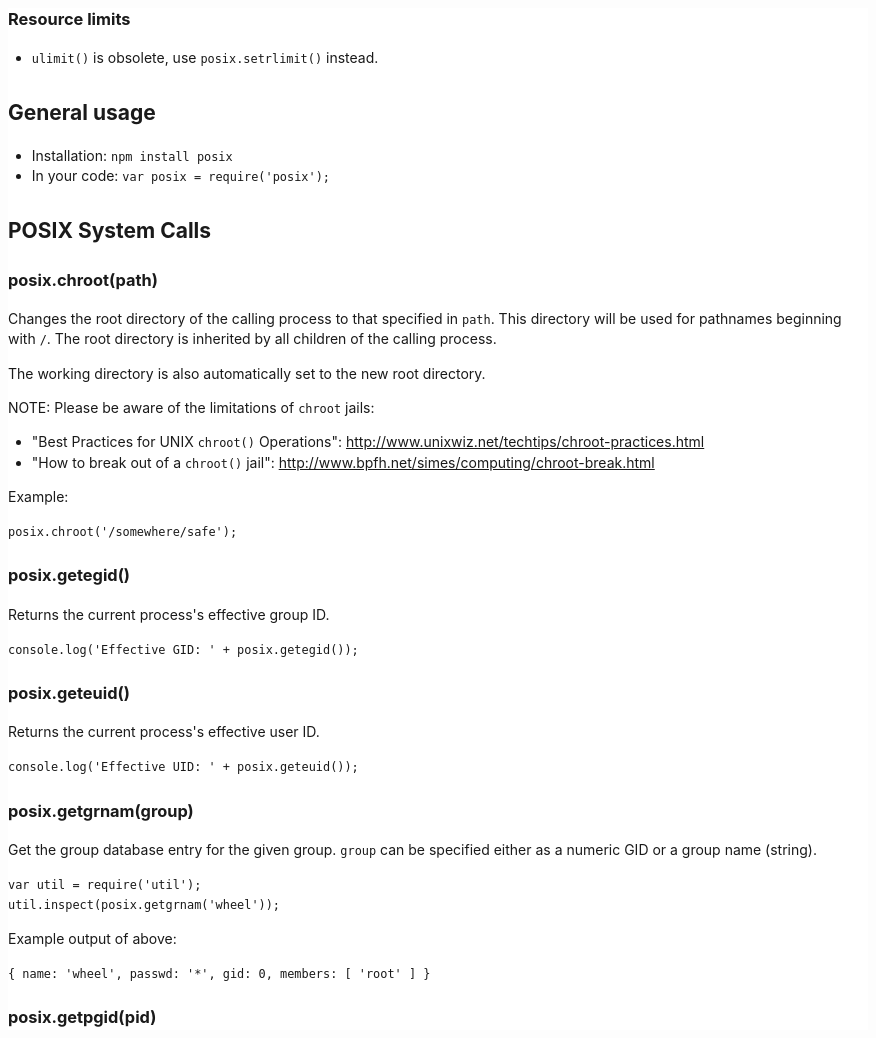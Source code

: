 ### Resource limits
* `ulimit()` is obsolete, use `posix.setrlimit()` instead.

## General usage

* Installation: `npm install posix`
* In your code: `var posix = require('posix');`

## POSIX System Calls

### posix.chroot(path)

Changes the root directory of the calling process to that specified in `path`.
This directory will be used for pathnames beginning with `/`. The root
directory is inherited by all children of the calling process.

The working directory is also automatically set to the new root directory.

NOTE: Please be aware of the limitations of `chroot` jails:

* "Best Practices for UNIX `chroot()` Operations":
  http://www.unixwiz.net/techtips/chroot-practices.html
* "How to break out of a `chroot()` jail":
  http://www.bpfh.net/simes/computing/chroot-break.html

Example:

    posix.chroot('/somewhere/safe');

### posix.getegid()

Returns the current process's effective group ID.

    console.log('Effective GID: ' + posix.getegid());

### posix.geteuid()

Returns the current process's effective user ID.

    console.log('Effective UID: ' + posix.geteuid());

### posix.getgrnam(group)

Get the group database entry for the given group. `group` can be specified
either as a numeric GID or a group name (string).

    var util = require('util');
    util.inspect(posix.getgrnam('wheel'));

Example output of above:

    { name: 'wheel', passwd: '*', gid: 0, members: [ 'root' ] }

### posix.getpgid(pid)
